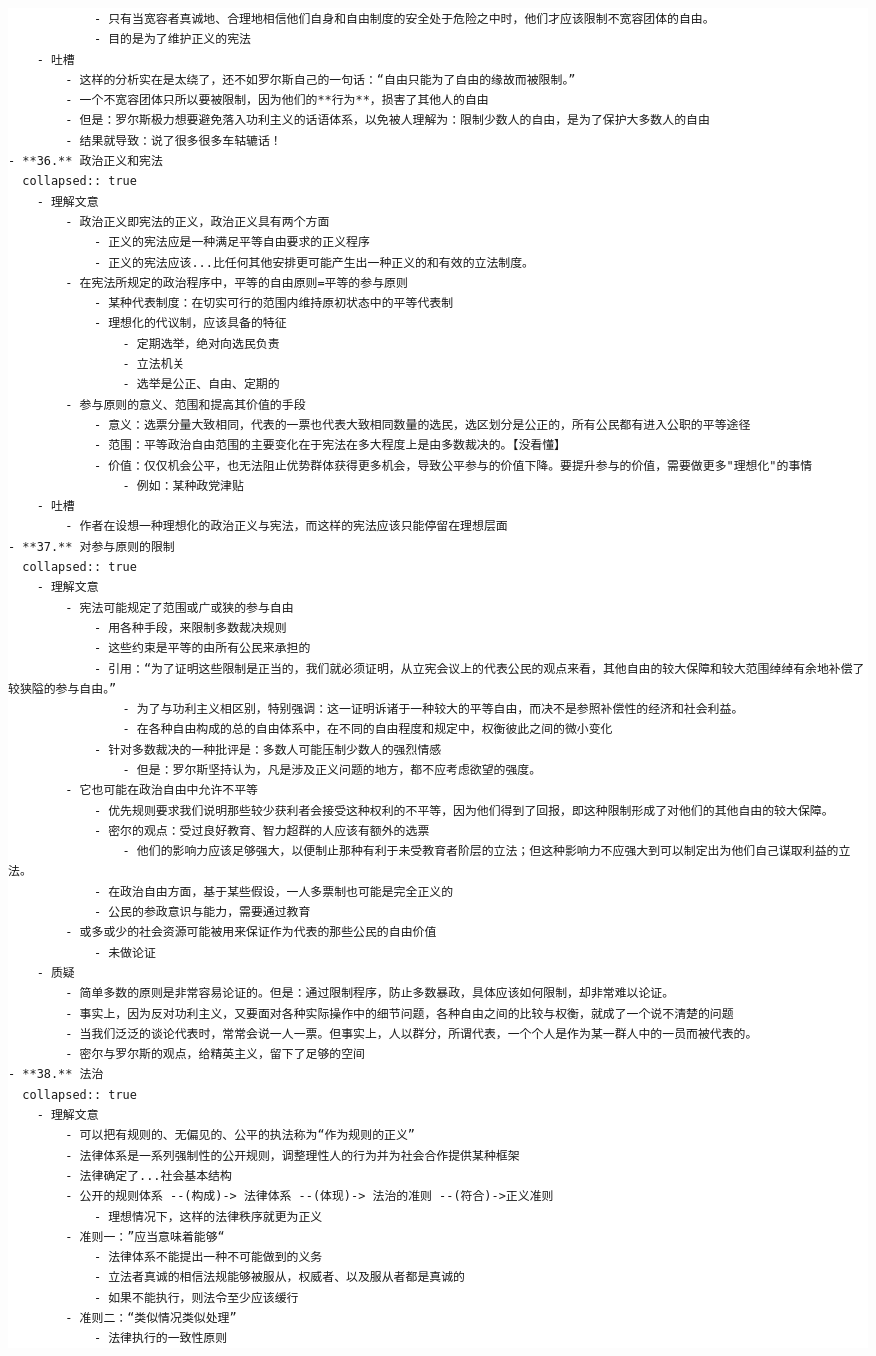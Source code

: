 				- 只有当宽容者真诚地、合理地相信他们自身和自由制度的安全处于危险之中时，他们才应该限制不宽容团体的自由。
				- 目的是为了维护正义的宪法
		- 吐槽
			- 这样的分析实在是太绕了，还不如罗尔斯自己的一句话：“自由只能为了自由的缘故而被限制。”
			- 一个不宽容团体只所以要被限制，因为他们的**行为**，损害了其他人的自由
			- 但是：罗尔斯极力想要避免落入功利主义的话语体系，以免被人理解为：限制少数人的自由，是为了保护大多数人的自由
			- 结果就导致：说了很多很多车轱辘话！
	- **36.** 政治正义和宪法
	  collapsed:: true
		- 理解文意
			- 政治正义即宪法的正义，政治正义具有两个方面
				- 正义的宪法应是一种满足平等自由要求的正义程序
				- 正义的宪法应该...比任何其他安排更可能产生出一种正义的和有效的立法制度。
			- 在宪法所规定的政治程序中，平等的自由原则=平等的参与原则
				- 某种代表制度：在切实可行的范围内维持原初状态中的平等代表制
				- 理想化的代议制，应该具备的特征
					- 定期选举，绝对向选民负责
					- 立法机关
					- 选举是公正、自由、定期的
			- 参与原则的意义、范围和提高其价值的手段
				- 意义：选票分量大致相同，代表的一票也代表大致相同数量的选民，选区划分是公正的，所有公民都有进入公职的平等途径
				- 范围：平等政治自由范围的主要变化在于宪法在多大程度上是由多数裁决的。【没看懂】
				- 价值：仅仅机会公平，也无法阻止优势群体获得更多机会，导致公平参与的价值下降。要提升参与的价值，需要做更多"理想化"的事情
					- 例如：某种政党津贴
		- 吐槽
			- 作者在设想一种理想化的政治正义与宪法，而这样的宪法应该只能停留在理想层面
	- **37.** 对参与原则的限制
	  collapsed:: true
		- 理解文意
			- 宪法可能规定了范围或广或狭的参与自由
				- 用各种手段，来限制多数裁决规则
				- 这些约束是平等的由所有公民来承担的
				- 引用：“为了证明这些限制是正当的，我们就必须证明，从立宪会议上的代表公民的观点来看，其他自由的较大保障和较大范围绰绰有余地补偿了较狭隘的参与自由。”
					- 为了与功利主义相区别，特别强调：这一证明诉诸于一种较大的平等自由，而决不是参照补偿性的经济和社会利益。
					- 在各种自由构成的总的自由体系中，在不同的自由程度和规定中，权衡彼此之间的微小变化
				- 针对多数裁决的一种批评是：多数人可能压制少数人的强烈情感
					- 但是：罗尔斯坚持认为，凡是涉及正义问题的地方，都不应考虑欲望的强度。
			- 它也可能在政治自由中允许不平等
				- 优先规则要求我们说明那些较少获利者会接受这种权利的不平等，因为他们得到了回报，即这种限制形成了对他们的其他自由的较大保障。
				- 密尔的观点：受过良好教育、智力超群的人应该有额外的选票
					- 他们的影响力应该足够强大，以便制止那种有利于未受教育者阶层的立法；但这种影响力不应强大到可以制定出为他们自己谋取利益的立法。
				- 在政治自由方面，基于某些假设，一人多票制也可能是完全正义的
				- 公民的参政意识与能力，需要通过教育
			- 或多或少的社会资源可能被用来保证作为代表的那些公民的自由价值
				- 未做论证
		- 质疑
			- 简单多数的原则是非常容易论证的。但是：通过限制程序，防止多数暴政，具体应该如何限制，却非常难以论证。
			- 事实上，因为反对功利主义，又要面对各种实际操作中的细节问题，各种自由之间的比较与权衡，就成了一个说不清楚的问题
			- 当我们泛泛的谈论代表时，常常会说一人一票。但事实上，人以群分，所谓代表，一个个人是作为某一群人中的一员而被代表的。
			- 密尔与罗尔斯的观点，给精英主义，留下了足够的空间
	- **38.** 法治
	  collapsed:: true
		- 理解文意
			- 可以把有规则的、无偏见的、公平的执法称为“作为规则的正义”
			- 法律体系是一系列强制性的公开规则，调整理性人的行为并为社会合作提供某种框架
			- 法律确定了...社会基本结构
			- 公开的规则体系 --(构成)-> 法律体系 --(体现)-> 法治的准则 --(符合)->正义准则
				- 理想情况下，这样的法律秩序就更为正义
			- 准则一：”应当意味着能够“
				- 法律体系不能提出一种不可能做到的义务
				- 立法者真诚的相信法规能够被服从，权威者、以及服从者都是真诚的
				- 如果不能执行，则法令至少应该缓行
			- 准则二：“类似情况类似处理”
				- 法律执行的一致性原则